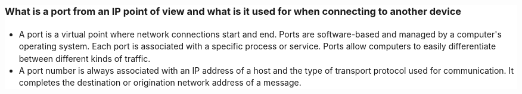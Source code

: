 
### What is a port from an IP point of view and what is it used for when connecting to another device
- A port is a virtual point where network connections start and end. Ports are software-based and managed by a computer's operating system. Each port is associated with a specific process or service. Ports allow computers to easily differentiate between different kinds of traffic.
- A port number is always associated with an IP address of a host and the type of transport protocol used for communication. It completes the destination or origination network address of a message.

